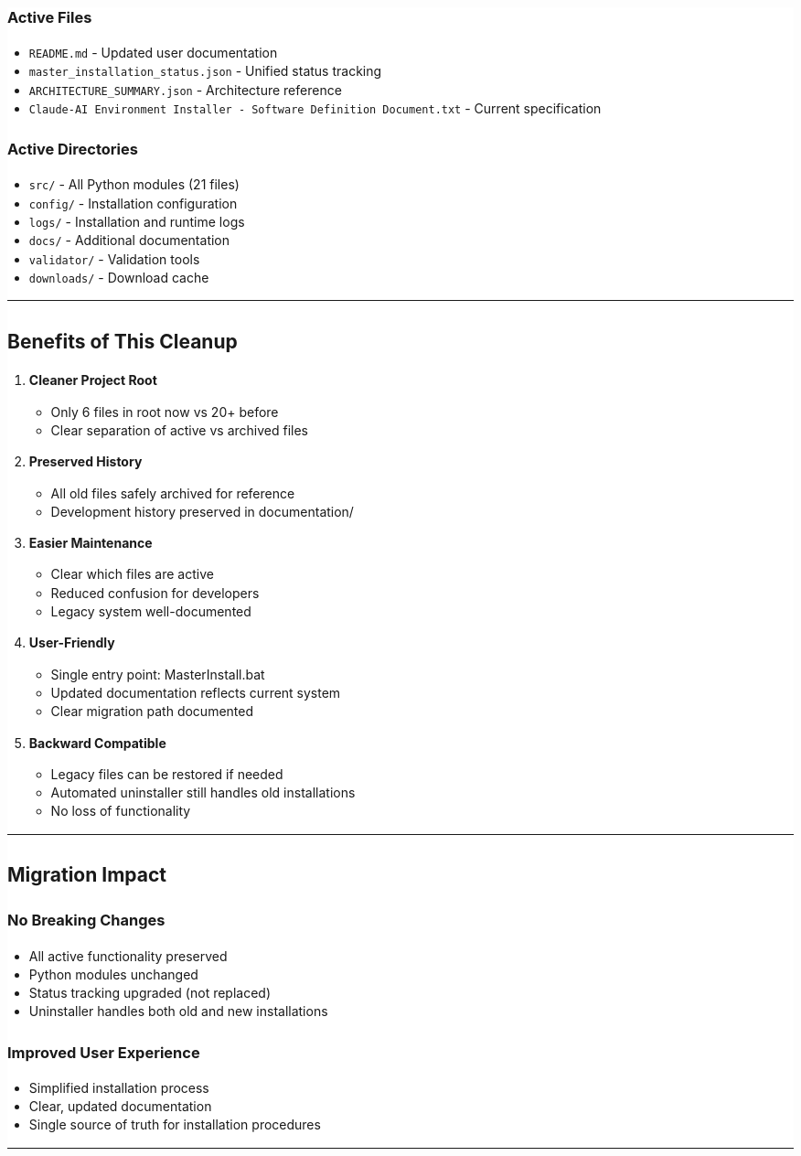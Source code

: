 ### Active Files
- `README.md` - Updated user documentation
- `master_installation_status.json` - Unified status tracking
- `ARCHITECTURE_SUMMARY.json` - Architecture reference
- `Claude-AI Environment Installer - Software Definition Document.txt` - Current specification

### Active Directories
- `src/` - All Python modules (21 files)
- `config/` - Installation configuration
- `logs/` - Installation and runtime logs
- `docs/` - Additional documentation
- `validator/` - Validation tools
- `downloads/` - Download cache

---

## Benefits of This Cleanup

1. **Cleaner Project Root**
   - Only 6 files in root now vs 20+ before
   - Clear separation of active vs archived files

2. **Preserved History**
   - All old files safely archived for reference
   - Development history preserved in documentation/

3. **Easier Maintenance**
   - Clear which files are active
   - Reduced confusion for developers
   - Legacy system well-documented

4. **User-Friendly**
   - Single entry point: MasterInstall.bat
   - Updated documentation reflects current system
   - Clear migration path documented

5. **Backward Compatible**
   - Legacy files can be restored if needed
   - Automated uninstaller still handles old installations
   - No loss of functionality

---

## Migration Impact

### No Breaking Changes
- All active functionality preserved
- Python modules unchanged
- Status tracking upgraded (not replaced)
- Uninstaller handles both old and new installations

### Improved User Experience
- Simplified installation process
- Clear, updated documentation
- Single source of truth for installation procedures

---